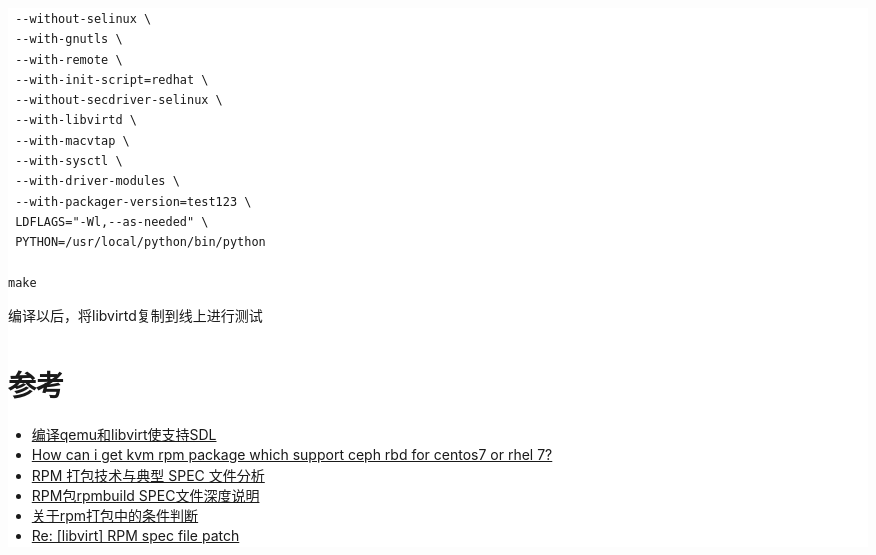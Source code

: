```
 --without-selinux \
 --with-gnutls \
 --with-remote \
 --with-init-script=redhat \
 --without-secdriver-selinux \
 --with-libvirtd \
 --with-macvtap \
 --with-sysctl \
 --with-driver-modules \
 --with-packager-version=test123 \
 LDFLAGS="-Wl,--as-needed" \
 PYTHON=/usr/local/python/bin/python

make
```

编译以后，将libvirtd复制到线上进行测试

# 参考

* [编译qemu和libvirt使支持SDL](http://blog.csdn.net/jiuzuidongpo/article/details/44342509)
* [How can i get kvm rpm package which support ceph rbd for centos7 or rhel 7?](https://ask.openstack.org/en/question/59480/how-can-i-get-kvm-rpm-package-which-support-ceph-rbd-for-centos7-or-rhel-7/)
* [RPM 打包技术与典型 SPEC 文件分析](https://www.ibm.com/developerworks/cn/linux/l-rpm/)
* [RPM包rpmbuild SPEC文件深度说明](http://hlee.iteye.com/blog/343499)
* [关于rpm打包中的条件判断](http://www.linuxfly.org/post/137/)
* [Re: [libvirt] RPM spec file patch](https://www.redhat.com/archives/libvir-list/2011-November/msg00886.html)